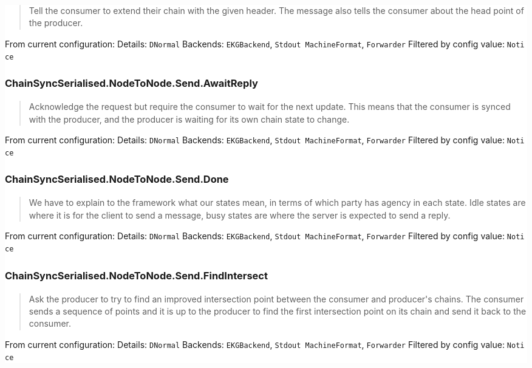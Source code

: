
> Tell the consumer to extend their chain with the given header. 
>  The message also tells the consumer about the head point of the producer.


From current configuration:
Details:   `DNormal`
Backends:
			`EKGBackend`,
			`Stdout MachineFormat`,
			`Forwarder`
Filtered  by config value: `Notice`

### ChainSyncSerialised.NodeToNode.Send.AwaitReply


> Acknowledge the request but require the consumer to wait for the next update. This means that the consumer is synced with the producer, and the producer is waiting for its own chain state to change.


From current configuration:
Details:   `DNormal`
Backends:
			`EKGBackend`,
			`Stdout MachineFormat`,
			`Forwarder`
Filtered  by config value: `Notice`

### ChainSyncSerialised.NodeToNode.Send.Done


> We have to explain to the framework what our states mean, in terms of which party has agency in each state. 
>  Idle states are where it is for the client to send a message, busy states are where the server is expected to send a reply.


From current configuration:
Details:   `DNormal`
Backends:
			`EKGBackend`,
			`Stdout MachineFormat`,
			`Forwarder`
Filtered  by config value: `Notice`

### ChainSyncSerialised.NodeToNode.Send.FindIntersect


> Ask the producer to try to find an improved intersection point between the consumer and producer's chains. The consumer sends a sequence of points and it is up to the producer to find the first intersection point on its chain and send it back to the consumer.


From current configuration:
Details:   `DNormal`
Backends:
			`EKGBackend`,
			`Stdout MachineFormat`,
			`Forwarder`
Filtered  by config value: `Notice`
